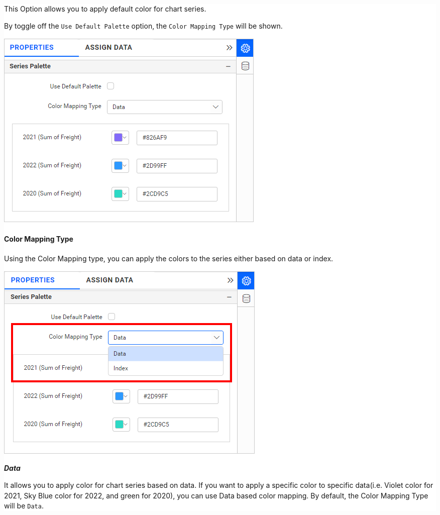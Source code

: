 This Option allows you to apply default color for chart series.

By toggle off the `Use Default Palette` option, the `Color Mapping Type` will be shown.

![Color Mapping option](/static/assets/embedded/visualizing-data/visualization-widgets/images/100-stacked-bar-chart/color-mapping-type.png)

#### Color Mapping Type

Using the Color Mapping type, you can apply the colors to the series either based on data or index.

![Color Mapping Type option](/static/assets/embedded/visualizing-data/visualization-widgets/images/100-stacked-bar-chart/color-mapping-type-options.png)

***Data***

It allows you to apply color for chart series based on data. If you want to apply a specific color to specific data(i.e. Violet color for 2021, Sky Blue color for 2022, and green for 2020), you can use Data based color mapping. By default, the Color Mapping Type will be `Data`.
